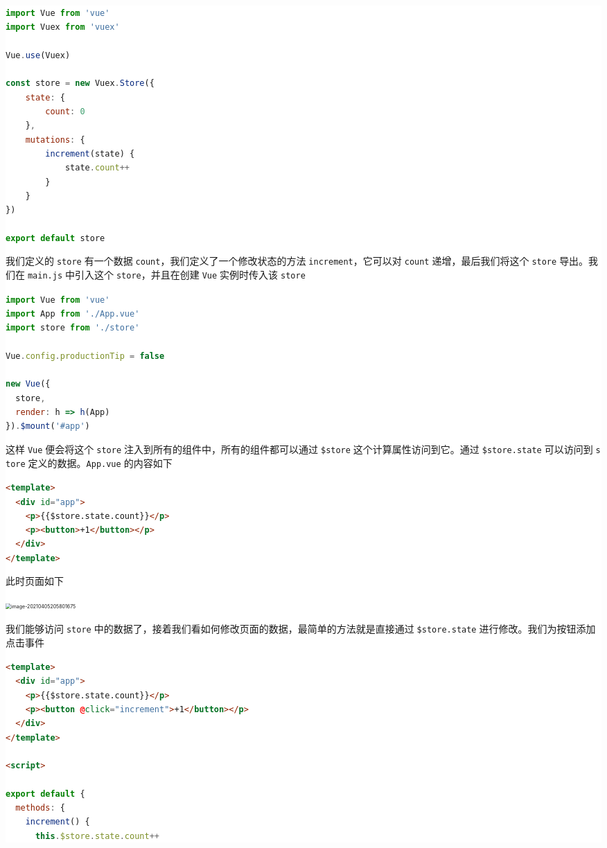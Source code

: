 ```javascript
import Vue from 'vue'
import Vuex from 'vuex'

Vue.use(Vuex)

const store = new Vuex.Store({
    state: {
        count: 0
    },
    mutations: {
        increment(state) {
            state.count++
        }
    }
})

export default store
```

我们定义的 `store` 有一个数据 `count`，我们定义了一个修改状态的方法 `increment`，它可以对 `count` 递增，最后我们将这个 `store` 导出。我们在 `main.js` 中引入这个 `store`，并且在创建 `Vue` 实例时传入该 `store`

```javascript
import Vue from 'vue'
import App from './App.vue'
import store from './store'

Vue.config.productionTip = false

new Vue({
  store,
  render: h => h(App)
}).$mount('#app')
```

这样 `Vue` 便会将这个 `store` 注入到所有的组件中，所有的组件都可以通过 `$store` 这个计算属性访问到它。通过  `$store.state` 可以访问到 `store` 定义的数据。`App.vue` 的内容如下

```html
<template>
  <div id="app">
    <p>{{$store.state.count}}</p>
    <p><button>+1</button></p>
  </div>
</template>
```

此时页面如下

<img src="https://cdn.jsdelivr.net/gh/LastKnightCoder/ImgHosting2/20210405205801.png" alt="image-20210405205801675" style="zoom:50%;" />

我们能够访问 `store` 中的数据了，接着我们看如何修改页面的数据，最简单的方法就是直接通过 `$store.state` 进行修改。我们为按钮添加点击事件

```html {11-14}
<template>
  <div id="app">
    <p>{{$store.state.count}}</p>
    <p><button @click="increment">+1</button></p>
  </div>
</template>

<script>

export default {
  methods: {
    increment() {
      this.$store.state.count++
```
